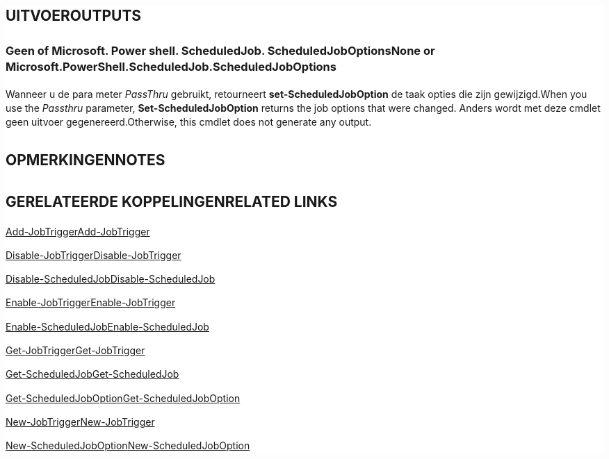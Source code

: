 ## <span data-ttu-id="9cfc9-223">UITVOER</span><span class="sxs-lookup"><span data-stu-id="9cfc9-223">OUTPUTS</span></span>

### <span data-ttu-id="9cfc9-224">Geen of Microsoft. Power shell. ScheduledJob. ScheduledJobOptions</span><span class="sxs-lookup"><span data-stu-id="9cfc9-224">None or Microsoft.PowerShell.ScheduledJob.ScheduledJobOptions</span></span>
<span data-ttu-id="9cfc9-225">Wanneer u de para meter *PassThru* gebruikt, retourneert **set-ScheduledJobOption** de taak opties die zijn gewijzigd.</span><span class="sxs-lookup"><span data-stu-id="9cfc9-225">When you use the *Passthru* parameter, **Set-ScheduledJobOption** returns the job options that were changed.</span></span>
<span data-ttu-id="9cfc9-226">Anders wordt met deze cmdlet geen uitvoer gegenereerd.</span><span class="sxs-lookup"><span data-stu-id="9cfc9-226">Otherwise, this cmdlet does not generate any output.</span></span>

## <span data-ttu-id="9cfc9-227">OPMERKINGEN</span><span class="sxs-lookup"><span data-stu-id="9cfc9-227">NOTES</span></span>

## <span data-ttu-id="9cfc9-228">GERELATEERDE KOPPELINGEN</span><span class="sxs-lookup"><span data-stu-id="9cfc9-228">RELATED LINKS</span></span>

[<span data-ttu-id="9cfc9-229">Add-JobTrigger</span><span class="sxs-lookup"><span data-stu-id="9cfc9-229">Add-JobTrigger</span></span>](Add-JobTrigger.md)

[<span data-ttu-id="9cfc9-230">Disable-JobTrigger</span><span class="sxs-lookup"><span data-stu-id="9cfc9-230">Disable-JobTrigger</span></span>](Disable-JobTrigger.md)

[<span data-ttu-id="9cfc9-231">Disable-ScheduledJob</span><span class="sxs-lookup"><span data-stu-id="9cfc9-231">Disable-ScheduledJob</span></span>](Disable-ScheduledJob.md)

[<span data-ttu-id="9cfc9-232">Enable-JobTrigger</span><span class="sxs-lookup"><span data-stu-id="9cfc9-232">Enable-JobTrigger</span></span>](Enable-JobTrigger.md)

[<span data-ttu-id="9cfc9-233">Enable-ScheduledJob</span><span class="sxs-lookup"><span data-stu-id="9cfc9-233">Enable-ScheduledJob</span></span>](Enable-ScheduledJob.md)

[<span data-ttu-id="9cfc9-234">Get-JobTrigger</span><span class="sxs-lookup"><span data-stu-id="9cfc9-234">Get-JobTrigger</span></span>](Get-JobTrigger.md)

[<span data-ttu-id="9cfc9-235">Get-ScheduledJob</span><span class="sxs-lookup"><span data-stu-id="9cfc9-235">Get-ScheduledJob</span></span>](Get-ScheduledJob.md)

[<span data-ttu-id="9cfc9-236">Get-ScheduledJobOption</span><span class="sxs-lookup"><span data-stu-id="9cfc9-236">Get-ScheduledJobOption</span></span>](Get-ScheduledJobOption.md)

[<span data-ttu-id="9cfc9-237">New-JobTrigger</span><span class="sxs-lookup"><span data-stu-id="9cfc9-237">New-JobTrigger</span></span>](New-JobTrigger.md)

[<span data-ttu-id="9cfc9-238">New-ScheduledJobOption</span><span class="sxs-lookup"><span data-stu-id="9cfc9-238">New-ScheduledJobOption</span></span>](New-ScheduledJobOption.md)
